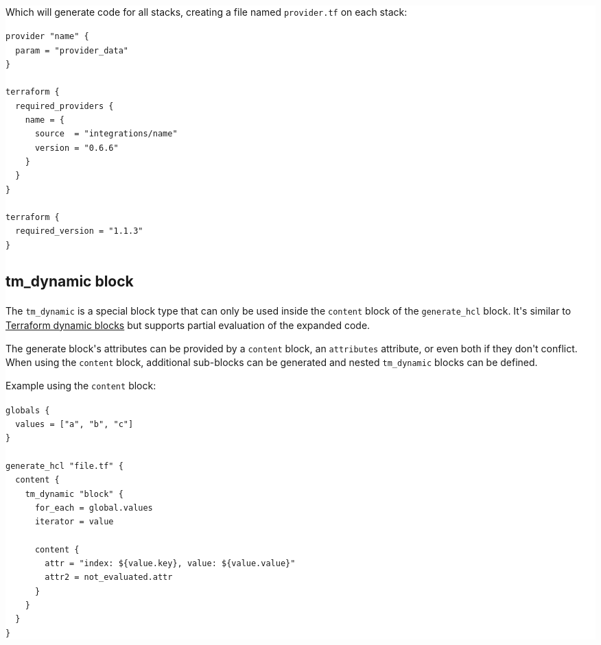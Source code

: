 Which will generate code for all stacks, creating a file named `provider.tf` on each stack:

```hcl
provider "name" {
  param = "provider_data"
}

terraform {
  required_providers {
    name = {
      source  = "integrations/name"
      version = "0.6.6"
    }
  }
}

terraform {
  required_version = "1.1.3"
}
```

## tm_dynamic block

The `tm_dynamic` is a special block type that can only be used inside the
`content` block of the `generate_hcl` block.
It's similar to [Terraform dynamic blocks](https://www.terraform.io/language/expressions/dynamic-blocks)
but supports partial evaluation of the expanded code.

The generate block's attributes can be provided by a `content` block, an
`attributes` attribute, or even both if they don't conflict.
When using the `content` block, additional sub-blocks can be generated and
nested `tm_dynamic` blocks can be defined.

Example using the `content` block:

```hcl
globals {
  values = ["a", "b", "c"]
}

generate_hcl "file.tf" {
  content {
    tm_dynamic "block" {
      for_each = global.values
      iterator = value

      content {
        attr = "index: ${value.key}, value: ${value.value}"
        attr2 = not_evaluated.attr
      }
    }
  }
}
```
